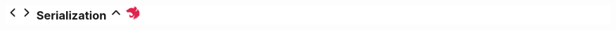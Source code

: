 ### <a href='random.md#Z4780BAE0x'><img src='../svg/chevron-left.svg' width='20' alt='Go previous sub-section' id='' /></a><a href='random.md#ZDC7EF802x'><img src='../svg/chevron-right.svg' width='20' alt='Go next sub-section' id='' /></a> Serialization <a href='random.md#Z00994C8Dx'><img src='../svg/chevron-up.svg' width='20' alt='Go top section' id='' /></a> <a href='https://docs.nestjs.com//techniques/serialization#top'><img src='../svg/logo-small.svg' width='20' alt='Nest JS Small Logo' id='ZD3734C5Ax' /></a>